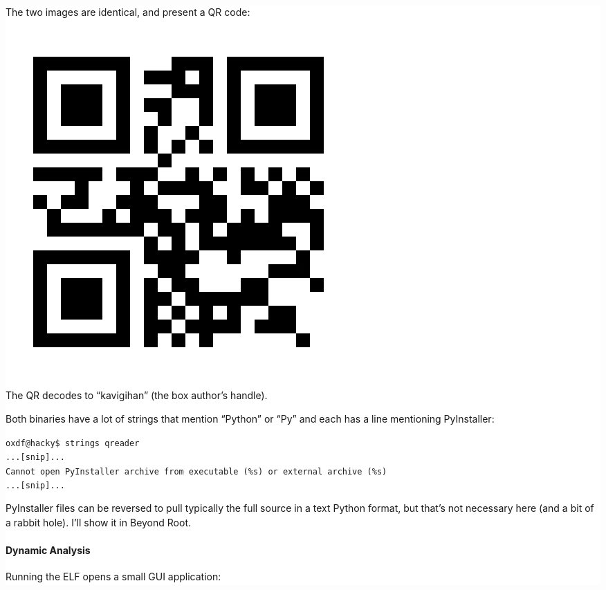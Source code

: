 
The two images are identical, and present a QR code:

![](../img/htb-socket-test.png)

The QR decodes to “kavigihan” (the box author’s handle).

Both binaries have a lot of strings that mention “Python” or “Py” and each has
a line mentioning PyInstaller:

    
    
    oxdf@hacky$ strings qreader
    ...[snip]...
    Cannot open PyInstaller archive from executable (%s) or external archive (%s)
    ...[snip]...
    

PyInstaller files can be reversed to pull typically the full source in a text
Python format, but that’s not necessary here (and a bit of a rabbit hole).
I’ll show it in Beyond Root.

#### Dynamic Analysis

Running the ELF opens a small GUI application:
